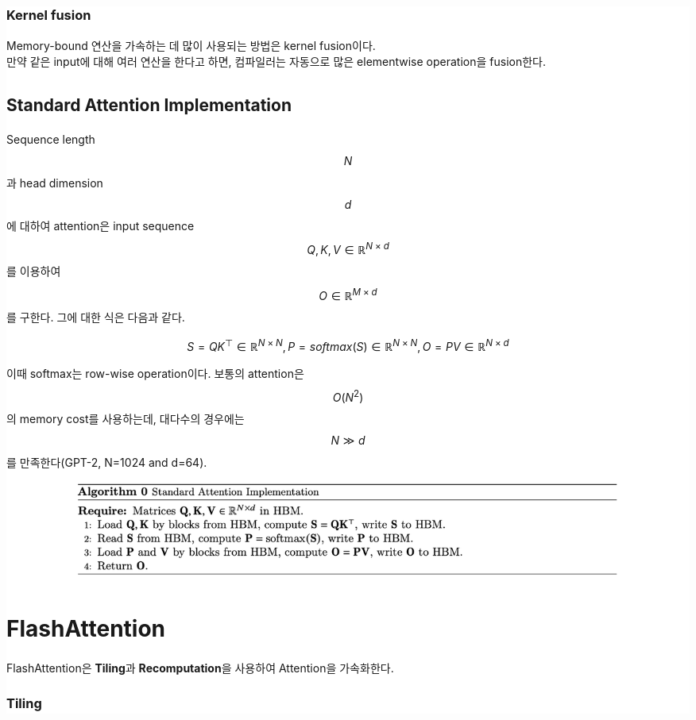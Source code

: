 ### Kernel fusion

Memory-bound 연산을 가속하는 데 많이 사용되는 방법은 kernel fusion이다.  
만약 같은 input에 대해 여러 연산을 한다고 하면, 컴파일러는 자동으로 많은 elementwise operation을 fusion한다.

## Standard Attention Implementation

Sequence length $$N$$과 head dimension $$d$$에 대하여 attention은 input sequence $$Q,K,V \in \mathbb{R}^{N \times d}$$를 이용하여  
$$O \in \mathbb{R}^{M \times d}$$를 구한다. 그에 대한 식은 다음과 같다.

$$
S=QK^\top \in \mathbb{R}^{N \times N}, P=softmax(S) \in \mathbb{R}^{N \times N}, O = PV \in \mathbb{R}^{N \times d}
$$

이때 softmax는 row-wise operation이다. 보통의 attention은 $$O(N^2)$$의 memory cost를 사용하는데, 대다수의 경우에는 $$N \gg d$$를 만족한다(GPT-2, N=1024 and d=64).

<p align="center">
    <img src="/assets/post/image/legacy/standard-attention-algorithm.png" width="80%">
</p>

# FlashAttention

FlashAttention은 **Tiling**과 **Recomputation**을 사용하여 Attention을 가속화한다.

### Tiling

<p align="center">